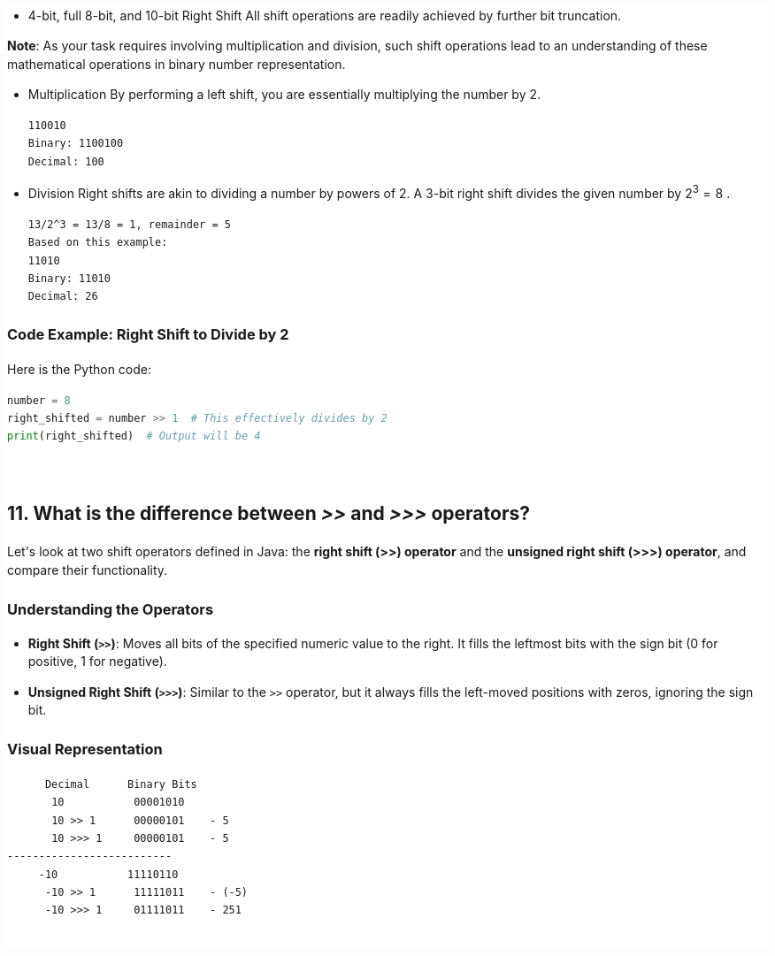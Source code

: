   - 4-bit, full 8-bit, and 10-bit Right Shift
      All shift operations are readily achieved by further bit truncation. 

  **Note**: As your task requires involving multiplication and division, such shift operations lead to an understanding of these mathematical operations in binary number representation.

   -  Multiplication
      By performing a left shift, you are essentially multiplying the number by 2. 

      ```
      110010
      Binary: 1100100
      Decimal: 100
      ```

  -  Division
     Right shifts are akin to dividing a number by powers of 2. A 3-bit right shift divides the given number by  $2^3 = 8$ .

      ```plaintext
      13/2^3 = 13/8 = 1, remainder = 5
      Based on this example:
      11010
      Binary: 11010
      Decimal: 26
      ```

### Code Example: Right Shift to Divide by 2

Here is the Python code:

```python
number = 8
right_shifted = number >> 1  # This effectively divides by 2
print(right_shifted)  # Output will be 4
```
<br>

## 11. What is the difference between _>>_ and _>>>_ operators?

Let's look at two shift operators defined in Java: the **right shift (>>) operator** and the **unsigned right shift (>>>) operator**, and compare their functionality.

### Understanding the Operators

- **Right Shift (`>>`)**: Moves all bits of the specified numeric value to the right. It fills the leftmost bits with the sign bit (0 for positive, 1 for negative).

- **Unsigned Right Shift (`>>>`)**: Similar to the `>>` operator, but it always fills the left-moved positions with zeros, ignoring the sign bit.

### Visual Representation

```plaintext
      Decimal      Binary Bits
       10           00001010
       10 >> 1      00000101    - 5
       10 >>> 1     00000101    - 5
--------------------------
     -10           11110110
      -10 >> 1      11111011    - (-5)
      -10 >>> 1     01111011    - 251
```
<br>
